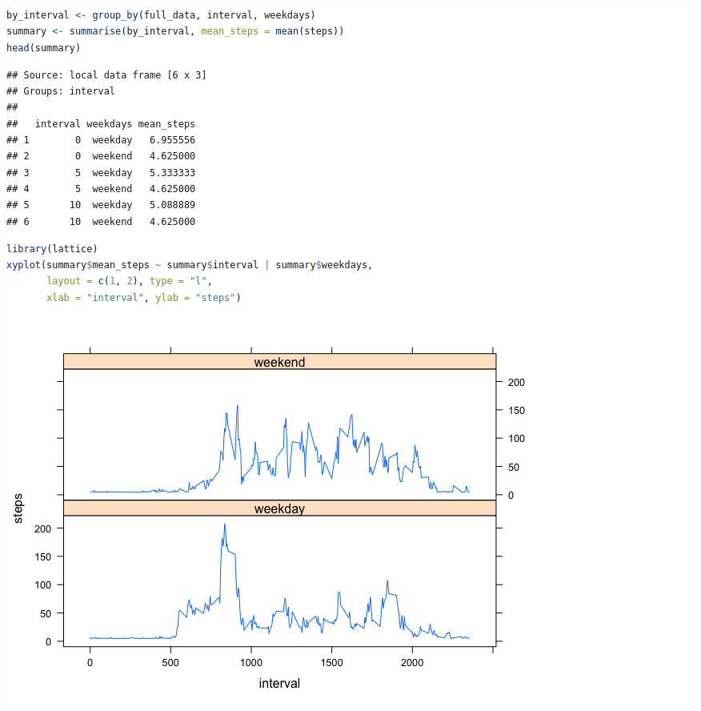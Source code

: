 ```r
by_interval <- group_by(full_data, interval, weekdays)
summary <- summarise(by_interval, mean_steps = mean(steps))
head(summary)
```

```
## Source: local data frame [6 x 3]
## Groups: interval
## 
##   interval weekdays mean_steps
## 1        0  weekday   6.955556
## 2        0  weekend   4.625000
## 3        5  weekday   5.333333
## 4        5  weekend   4.625000
## 5       10  weekday   5.088889
## 6       10  weekend   4.625000
```

```r
library(lattice)
xyplot(summary$mean_steps ~ summary$interval | summary$weekdays, 
       layout = c(1, 2), type = "l", 
       xlab = "interval", ylab = "steps")
```

![](PA1_template_files/figure-html/unnamed-chunk-15-1.png) 

